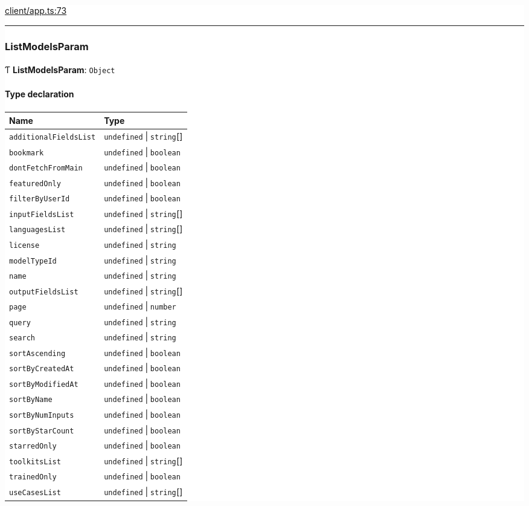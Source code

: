 [client/app.ts:73](https://github.com/Clarifai/clarifai-nodejs/blob/4511094/src/client/app.ts#L73)

___

### ListModelsParam

Ƭ **ListModelsParam**: `Object`

#### Type declaration

| Name | Type |
| :------ | :------ |
| `additionalFieldsList` | `undefined` \| `string`[] |
| `bookmark` | `undefined` \| `boolean` |
| `dontFetchFromMain` | `undefined` \| `boolean` |
| `featuredOnly` | `undefined` \| `boolean` |
| `filterByUserId` | `undefined` \| `boolean` |
| `inputFieldsList` | `undefined` \| `string`[] |
| `languagesList` | `undefined` \| `string`[] |
| `license` | `undefined` \| `string` |
| `modelTypeId` | `undefined` \| `string` |
| `name` | `undefined` \| `string` |
| `outputFieldsList` | `undefined` \| `string`[] |
| `page` | `undefined` \| `number` |
| `query` | `undefined` \| `string` |
| `search` | `undefined` \| `string` |
| `sortAscending` | `undefined` \| `boolean` |
| `sortByCreatedAt` | `undefined` \| `boolean` |
| `sortByModifiedAt` | `undefined` \| `boolean` |
| `sortByName` | `undefined` \| `boolean` |
| `sortByNumInputs` | `undefined` \| `boolean` |
| `sortByStarCount` | `undefined` \| `boolean` |
| `starredOnly` | `undefined` \| `boolean` |
| `toolkitsList` | `undefined` \| `string`[] |
| `trainedOnly` | `undefined` \| `boolean` |
| `useCasesList` | `undefined` \| `string`[] |
